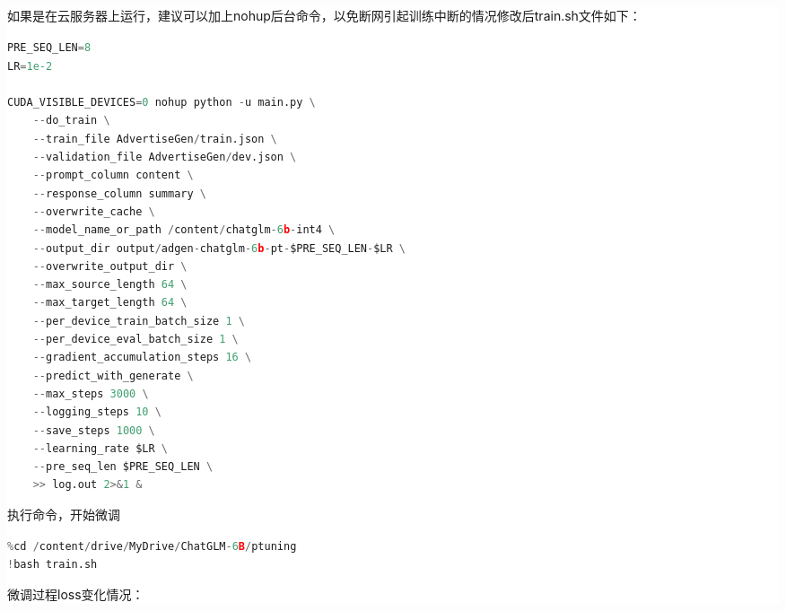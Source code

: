 如果是在云服务器上运行，建议可以加上nohup后台命令，以免断网引起训练中断的情况修改后train.sh文件如下：
```python
PRE_SEQ_LEN=8
LR=1e-2
 
CUDA_VISIBLE_DEVICES=0 nohup python -u main.py \
    --do_train \
    --train_file AdvertiseGen/train.json \
    --validation_file AdvertiseGen/dev.json \
    --prompt_column content \
    --response_column summary \
    --overwrite_cache \
    --model_name_or_path /content/chatglm-6b-int4 \
    --output_dir output/adgen-chatglm-6b-pt-$PRE_SEQ_LEN-$LR \
    --overwrite_output_dir \
    --max_source_length 64 \
    --max_target_length 64 \
    --per_device_train_batch_size 1 \
    --per_device_eval_batch_size 1 \
    --gradient_accumulation_steps 16 \
    --predict_with_generate \
    --max_steps 3000 \
    --logging_steps 10 \
    --save_steps 1000 \
    --learning_rate $LR \
    --pre_seq_len $PRE_SEQ_LEN \
    >> log.out 2>&1 &
```

执行命令，开始微调
```python
%cd /content/drive/MyDrive/ChatGLM-6B/ptuning
!bash train.sh
```


微调过程loss变化情况：
